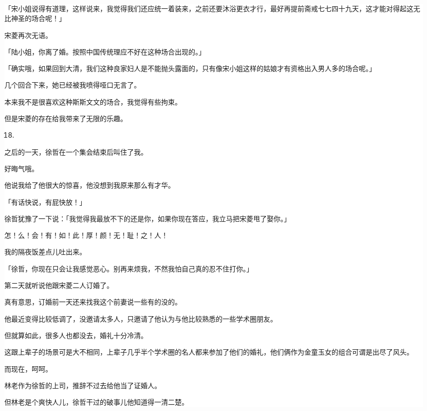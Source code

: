 
「宋小姐说得有道理，这样说来，我觉得我们还应统一着装来，之前还要沐浴更衣才行，最好再提前斋戒七七四十九天，这才能对得起这无比神圣的场合呢！」


宋菱再次无语。


「陆小姐，你离了婚。按照中国传统理应不好在这种场合出现的。」


「确实哦，如果回到大清，我们这种良家妇人是不能抛头露面的，只有像宋小姐这样的姑娘才有资格出入男人多的场合呢。」


几个回合下来，她已经被我喷得哑口无言了。


本来我不是很喜欢这种斯斯文文的场合，我觉得有些拘束。


但是宋菱的存在给我带来了无限的乐趣。


18.


之后的一天，徐哲在一个集会结束后叫住了我。


好晦气哦。


他说我给了他很大的惊喜，他没想到我原来那么有才华。


「有话快说，有屁快放！」


徐哲犹豫了一下说：「我觉得我最放不下的还是你，如果你现在答应，我立马把宋菱甩了娶你。」


怎！么！会！有！如！此！厚！颜！无！耻！之！人！


我的隔夜饭差点儿吐出来。


「徐哲，你现在只会让我感觉恶心。别再来烦我，不然我怕自己真的忍不住打你。」


第二天就听说他跟宋菱二人订婚了。


真有意思，订婚前一天还来找我这个前妻说一些有的没的。


他最近变得比较低调了，没邀请太多人，只邀请了他认为与他比较熟悉的一些学术圈朋友。


但就算如此，很多人也都没去，婚礼十分冷清。


这跟上辈子的场景可是大不相同，上辈子几乎半个学术圈的名人都来参加了他们的婚礼，他们俩作为金童玉女的组合可谓是出尽了风头。


而现在，呵呵。


林老作为徐哲的上司，推辞不过去给他当了证婚人。


但林老是个爽快人儿，徐哲干过的破事儿他知道得一清二楚。

